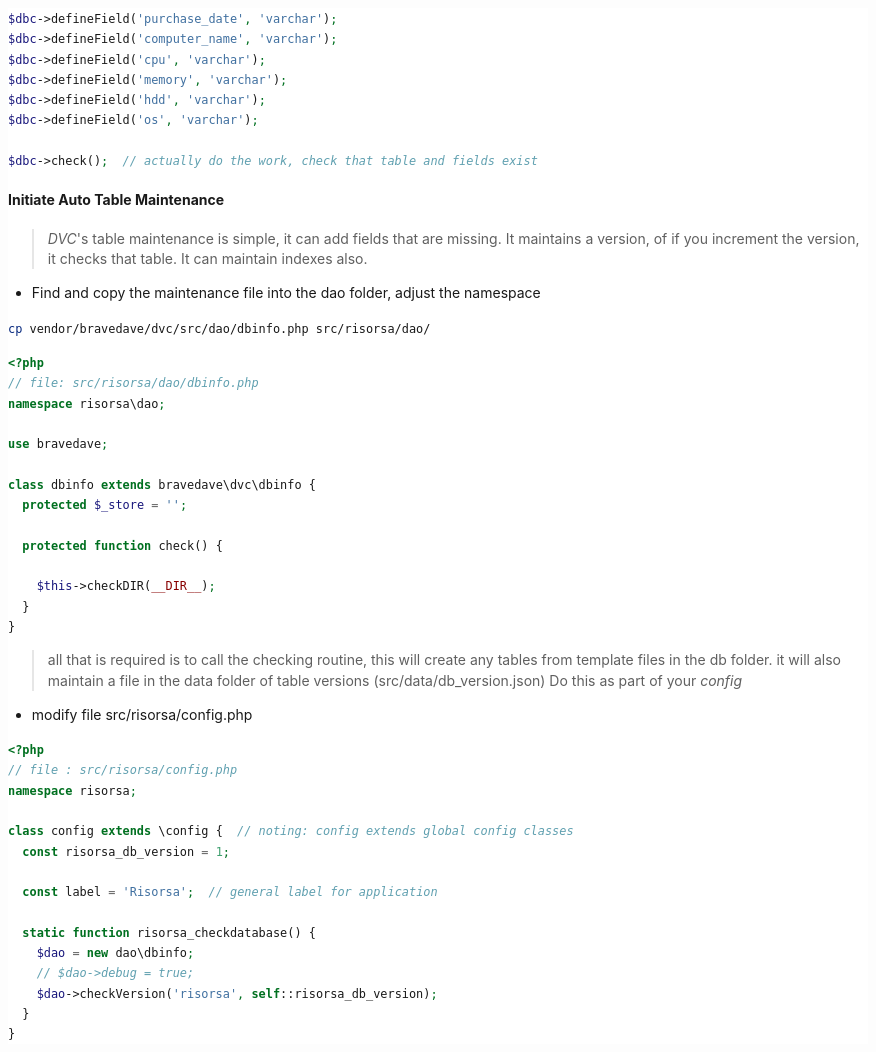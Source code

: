 ```php
$dbc->defineField('purchase_date', 'varchar');
$dbc->defineField('computer_name', 'varchar');
$dbc->defineField('cpu', 'varchar');
$dbc->defineField('memory', 'varchar');
$dbc->defineField('hdd', 'varchar');
$dbc->defineField('os', 'varchar');

$dbc->check();  // actually do the work, check that table and fields exist
```

#### Initiate Auto Table Maintenance

>*DVC*'s table maintenance is simple, it can add fields that are missing. It maintains a version, of if you increment the version, it checks that table. It can maintain indexes also.

* Find and copy the maintenance file into the dao folder, adjust the namespace

```bash
cp vendor/bravedave/dvc/src/dao/dbinfo.php src/risorsa/dao/
```

```php
<?php
// file: src/risorsa/dao/dbinfo.php
namespace risorsa\dao;

use bravedave;

class dbinfo extends bravedave\dvc\dbinfo {
  protected $_store = '';

  protected function check() {

    $this->checkDIR(__DIR__);
  }
}
```

>all that is required is to call the checking routine, this will create any tables from template files in the db folder. it will also maintain a file in the data folder of table versions (src/data/db_version.json)
>Do this as part of your *config*

* modify file src/risorsa/config.php

```php
<?php
// file : src/risorsa/config.php
namespace risorsa;

class config extends \config {  // noting: config extends global config classes
  const risorsa_db_version = 1;

  const label = 'Risorsa';  // general label for application

  static function risorsa_checkdatabase() {
    $dao = new dao\dbinfo;
    // $dao->debug = true;
    $dao->checkVersion('risorsa', self::risorsa_db_version);
  }
}
```
